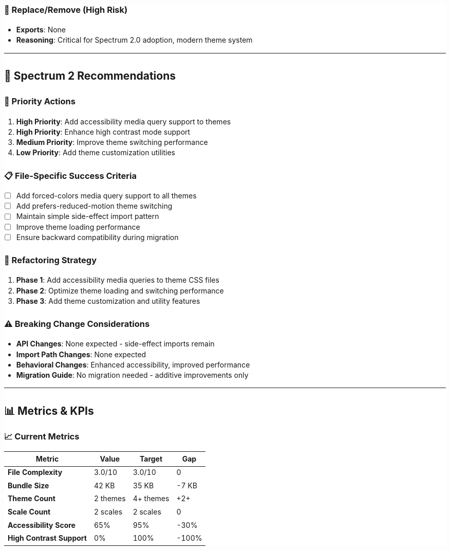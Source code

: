 ### 🚫 Replace/Remove (High Risk)

- **Exports**: None
- **Reasoning**: Critical for Spectrum 2.0 adoption, modern theme system

---

## 🔮 Spectrum 2 Recommendations

### 🎯 Priority Actions

1. **High Priority**: Add accessibility media query support to themes
2. **High Priority**: Enhance high contrast mode support
3. **Medium Priority**: Improve theme switching performance
4. **Low Priority**: Add theme customization utilities

### 📋 File-Specific Success Criteria

- [ ] Add forced-colors media query support to all themes
- [ ] Add prefers-reduced-motion theme switching
- [ ] Maintain simple side-effect import pattern
- [ ] Improve theme loading performance
- [ ] Ensure backward compatibility during migration

### 🔄 Refactoring Strategy

1. **Phase 1**: Add accessibility media queries to theme CSS files
2. **Phase 2**: Optimize theme loading and switching performance
3. **Phase 3**: Add theme customization and utility features

### ⚠️ Breaking Change Considerations

- **API Changes**: None expected - side-effect imports remain
- **Import Path Changes**: None expected
- **Behavioral Changes**: Enhanced accessibility, improved performance
- **Migration Guide**: No migration needed - additive improvements only

---

## 📊 Metrics & KPIs

### 📈 Current Metrics

| **Metric**                | **Value** | **Target** | **Gap** |
| ------------------------- | --------- | ---------- | ------- |
| **File Complexity**       | 3.0/10    | 3.0/10     | 0       |
| **Bundle Size**           | 42 KB     | 35 KB      | -7 KB   |
| **Theme Count**           | 2 themes  | 4+ themes  | +2+     |
| **Scale Count**           | 2 scales  | 2 scales   | 0       |
| **Accessibility Score**   | 65%       | 95%        | -30%    |
| **High Contrast Support** | 0%        | 100%       | -100%   |

